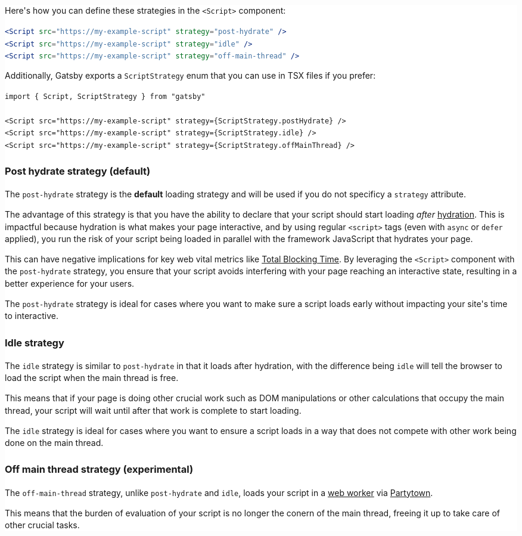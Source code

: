 Here's how you can define these strategies in the `<Script>` component:

```jsx
<Script src="https://my-example-script" strategy="post-hydrate" />
<Script src="https://my-example-script" strategy="idle" />
<Script src="https://my-example-script" strategy="off-main-thread" />
```

Additionally, Gatsby exports a `ScriptStrategy` enum that you can use in TSX files if you prefer:

```tsx
import { Script, ScriptStrategy } from "gatsby"

<Script src="https://my-example-script" strategy={ScriptStrategy.postHydrate} />
<Script src="https://my-example-script" strategy={ScriptStrategy.idle} />
<Script src="https://my-example-script" strategy={ScriptStrategy.offMainThread} />
```

### Post hydrate strategy (default)

The `post-hydrate` strategy is the **default** loading strategy and will be used if you do not specificy a `strategy` attribute.

The advantage of this strategy is that you have the ability to declare that your script should start loading _after_ [hydration](/docs/glossary/hydration/). This is impactful because hydration is what makes your page interactive, and by using regular `<script>` tags (even with `async` or `defer` applied), you run the risk of your script being loaded in parallel with the framework JavaScript that hydrates your page.

This can have negative implications for key web vital metrics like [Total Blocking Time](https://web.dev/tbt/). By leveraging the `<Script>` component with the `post-hydrate` strategy, you ensure that your script avoids interfering with your page reaching an interactive state, resulting in a better experience for your users.

The `post-hydrate` strategy is ideal for cases where you want to make sure a script loads early without impacting your site's time to interactive.

### Idle strategy

The `idle` strategy is similar to `post-hydrate` in that it loads after hydration, with the difference being `idle` will tell the browser to load the script when the main thread is free.

This means that if your page is doing other crucial work such as DOM manipulations or other calculations that occupy the main thread, your script will wait until after that work is complete to start loading.

The `idle` strategy is ideal for cases where you want to ensure a script loads in a way that does not compete with other work being done on the main thread.

### Off main thread strategy (experimental)

The `off-main-thread` strategy, unlike `post-hydrate` and `idle`, loads your script in a [web worker](https://developer.mozilla.org/en-US/docs/Web/API/Web_Workers_API) via [Partytown](https://partytown.builder.io).

This means that the burden of evaluation of your script is no longer the conern of the main thread, freeing it up to take care of other crucial tasks.
